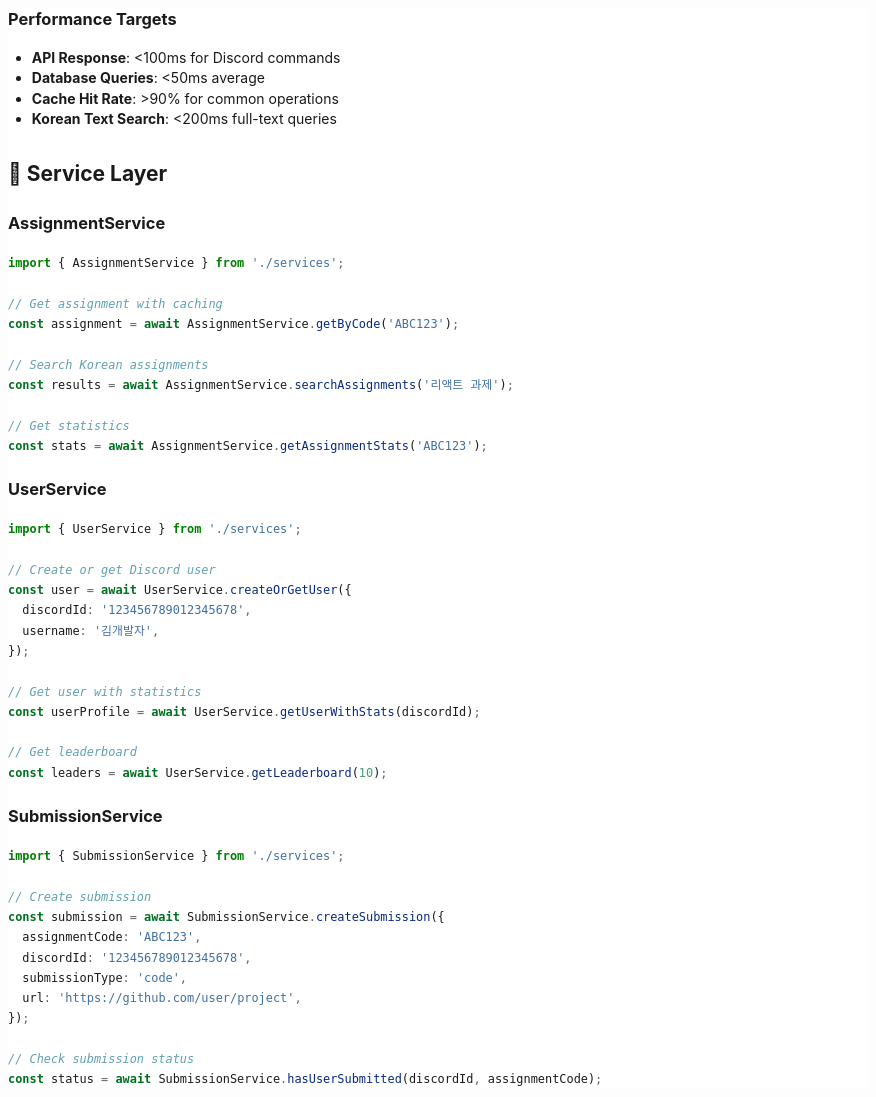 ### Performance Targets
- **API Response**: <100ms for Discord commands
- **Database Queries**: <50ms average
- **Cache Hit Rate**: >90% for common operations
- **Korean Text Search**: <200ms full-text queries

## 🔧 Service Layer

### AssignmentService
```typescript
import { AssignmentService } from './services';

// Get assignment with caching
const assignment = await AssignmentService.getByCode('ABC123');

// Search Korean assignments
const results = await AssignmentService.searchAssignments('리액트 과제');

// Get statistics
const stats = await AssignmentService.getAssignmentStats('ABC123');
```

### UserService
```typescript
import { UserService } from './services';

// Create or get Discord user
const user = await UserService.createOrGetUser({
  discordId: '123456789012345678',
  username: '김개발자',
});

// Get user with statistics
const userProfile = await UserService.getUserWithStats(discordId);

// Get leaderboard
const leaders = await UserService.getLeaderboard(10);
```

### SubmissionService
```typescript
import { SubmissionService } from './services';

// Create submission
const submission = await SubmissionService.createSubmission({
  assignmentCode: 'ABC123',
  discordId: '123456789012345678',
  submissionType: 'code',
  url: 'https://github.com/user/project',
});

// Check submission status
const status = await SubmissionService.hasUserSubmitted(discordId, assignmentCode);
```
